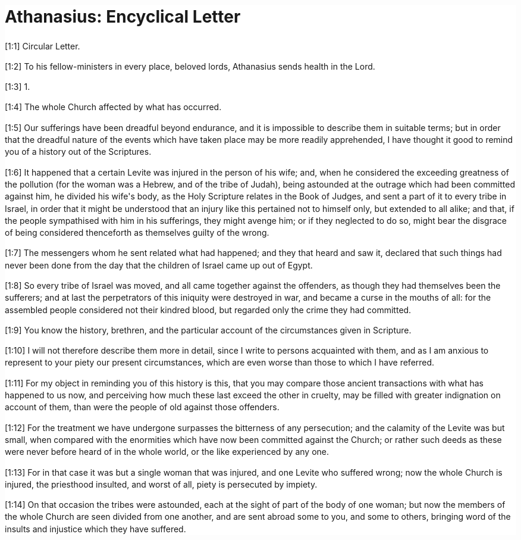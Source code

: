 # Athanasius: Encyclical Letter

[1:1] Circular Letter.

[1:2]   To his fellow-ministers in every place, beloved lords, Athanasius sends health in the Lord.

[1:3] 1.

[1:4] The whole Church affected by what has occurred.

[1:5] Our sufferings have been dreadful beyond endurance, and it is impossible to describe them in suitable terms; but in order that the dreadful nature of the events which have taken place may be more readily apprehended, I have thought it good to remind you of a history out of the Scriptures.

[1:6] It happened that a certain Levite was injured in the person of his wife; and, when he considered the exceeding greatness of the pollution (for the woman was a Hebrew, and of the tribe of Judah), being astounded at the outrage which had been committed against him, he divided his wife's body, as the Holy Scripture relates in the Book of Judges, and sent a part of it to every tribe in Israel, in order that it might be understood that an injury like this pertained not to himself only, but extended to all alike; and that, if the people sympathised with him in his sufferings, they might avenge him; or if they neglected to do so, might bear the disgrace of being considered thenceforth as themselves guilty of the wrong.

[1:7] The messengers whom he sent related what had happened; and they that heard and saw it, declared that such things had never been done from the day that the children of Israel came up out of Egypt.

[1:8] So every tribe of Israel was moved, and all came together against the offenders, as though they had themselves been the sufferers; and at last the perpetrators of this iniquity were destroyed in war, and became a curse in the mouths of all: for the assembled people considered not their kindred blood, but regarded only the crime they had committed.

[1:9] You know the history, brethren, and the particular account of the circumstances given in Scripture.

[1:10] I will not therefore describe them more in detail, since I write to persons acquainted with them, and as I am anxious to represent to your piety our present circumstances, which are even worse than those to which I have referred.

[1:11] For my object in reminding you of this history is this, that you may compare those ancient transactions with what has happened to us now, and perceiving how much these last exceed the other in cruelty, may be filled with greater indignation on account of them, than were the people of old against those offenders.

[1:12] For the treatment we have undergone surpasses the bitterness of any persecution; and the calamity of the Levite was but small, when compared with the enormities which have now been committed against the Church; or rather such deeds as these were never before heard of in the whole world, or the like experienced by any one.

[1:13] For in that case it was but a single woman that was injured, and one Levite who suffered wrong; now the whole Church is injured, the priesthood insulted, and worst of all, piety is persecuted by impiety.

[1:14] On that occasion the tribes were astounded, each at the sight of part of the body of one woman; but now the members of the whole Church are seen divided from one another, and are sent abroad some to you, and some to others, bringing word of the insults and injustice which they have suffered.
